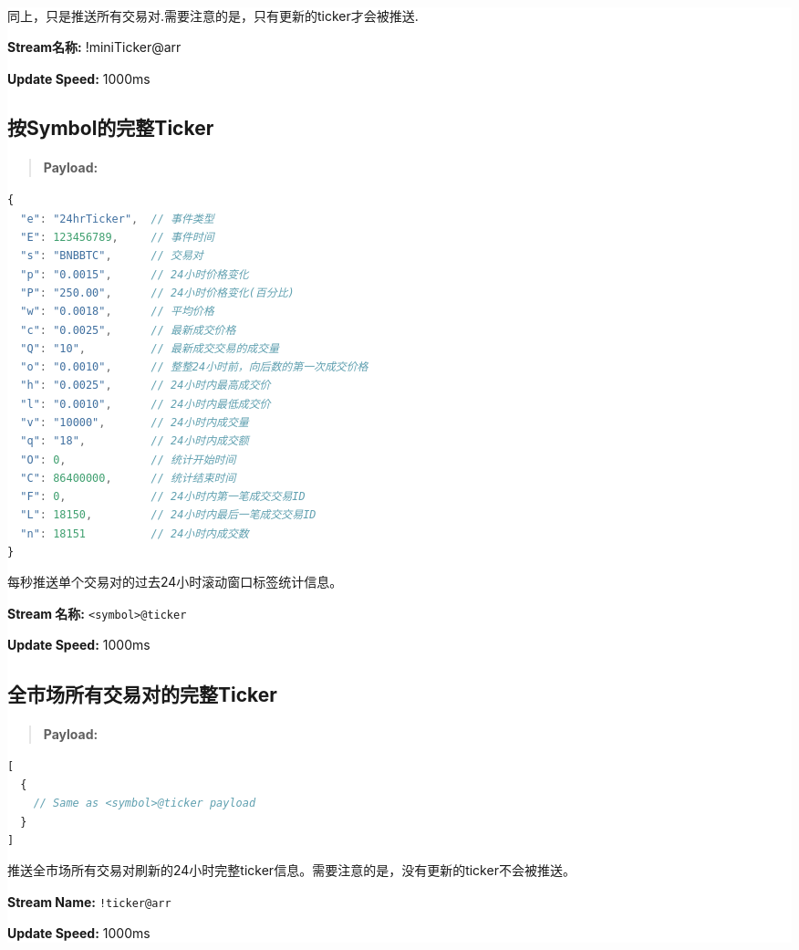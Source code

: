 同上，只是推送所有交易对.需要注意的是，只有更新的ticker才会被推送.

**Stream名称:** !miniTicker@arr

**Update Speed:** 1000ms

## 按Symbol的完整Ticker

> **Payload:**
```javascript
{
  "e": "24hrTicker",  // 事件类型
  "E": 123456789,     // 事件时间
  "s": "BNBBTC",      // 交易对
  "p": "0.0015",      // 24小时价格变化
  "P": "250.00",      // 24小时价格变化(百分比)
  "w": "0.0018",      // 平均价格
  "c": "0.0025",      // 最新成交价格
  "Q": "10",          // 最新成交交易的成交量
  "o": "0.0010",      // 整整24小时前，向后数的第一次成交价格
  "h": "0.0025",      // 24小时内最高成交价
  "l": "0.0010",      // 24小时内最低成交价
  "v": "10000",       // 24小时内成交量
  "q": "18",          // 24小时内成交额
  "O": 0,             // 统计开始时间
  "C": 86400000,      // 统计结束时间
  "F": 0,             // 24小时内第一笔成交交易ID
  "L": 18150,         // 24小时内最后一笔成交交易ID
  "n": 18151          // 24小时内成交数
}
```

每秒推送单个交易对的过去24小时滚动窗口标签统计信息。

**Stream 名称:** `<symbol>@ticker`

**Update Speed:** 1000ms

## 全市场所有交易对的完整Ticker

> **Payload:**
```javascript
[
  {
    // Same as <symbol>@ticker payload
  }
]
```

推送全市场所有交易对刷新的24小时完整ticker信息。需要注意的是，没有更新的ticker不会被推送。

**Stream Name:** `!ticker@arr`

**Update Speed:** 1000ms

